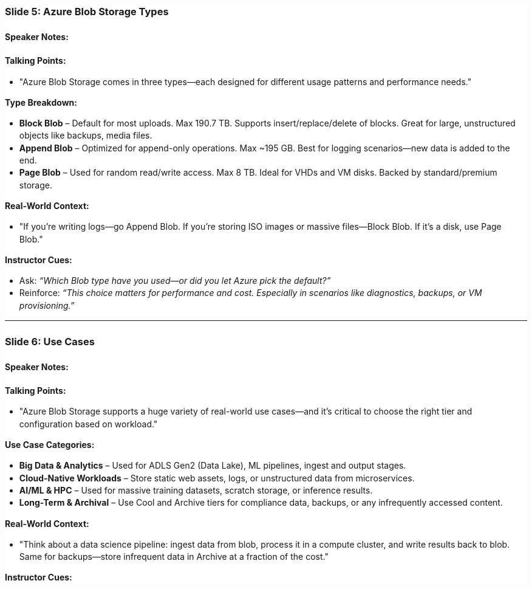 ### **Slide 5: Azure Blob Storage Types**

#### Speaker Notes:

**Talking Points:**

* "Azure Blob Storage comes in three types—each designed for different usage patterns and performance needs."

**Type Breakdown:**

* **Block Blob** – Default for most uploads. Max 190.7 TB. Supports insert/replace/delete of blocks. Great for large, unstructured objects like backups, media files.
* **Append Blob** – Optimized for append-only operations. Max \~195 GB. Best for logging scenarios—new data is added to the end.
* **Page Blob** – Used for random read/write access. Max 8 TB. Ideal for VHDs and VM disks. Backed by standard/premium storage.

**Real-World Context:**

* "If you’re writing logs—go Append Blob. If you’re storing ISO images or massive files—Block Blob. If it’s a disk, use Page Blob."

**Instructor Cues:**

* Ask: *“Which Blob type have you used—or did you let Azure pick the default?”*
* Reinforce: *“This choice matters for performance and cost. Especially in scenarios like diagnostics, backups, or VM provisioning.”*

---

### **Slide 6: Use Cases**

#### Speaker Notes:

**Talking Points:**

* "Azure Blob Storage supports a huge variety of real-world use cases—and it’s critical to choose the right tier and configuration based on workload."

**Use Case Categories:**

* **Big Data & Analytics** – Used for ADLS Gen2 (Data Lake), ML pipelines, ingest and output stages.
* **Cloud-Native Workloads** – Store static web assets, logs, or unstructured data from microservices.
* **AI/ML & HPC** – Used for massive training datasets, scratch storage, or inference results.
* **Long-Term & Archival** – Use Cool and Archive tiers for compliance data, backups, or any infrequently accessed content.

**Real-World Context:**

* "Think about a data science pipeline: ingest data from blob, process it in a compute cluster, and write results back to blob. Same for backups—store infrequent data in Archive at a fraction of the cost."

**Instructor Cues:**
